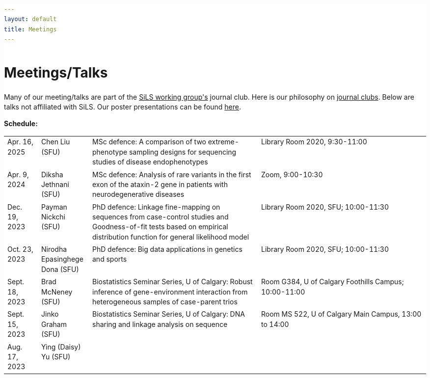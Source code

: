 ```yaml
---
layout: default
title: Meetings
---
```


# Meetings/Talks


<p> Many of our meeting/talks are part of the <a href="https://wiki.its.sfu.ca/research/sils/index.php/Main_Page">SiLS working group's</a> journal club. Here is our philosophy on <a href="meetings/jclub.html">journal clubs</a>. Below are talks not affiliated with SiLS. Our poster presentations can be found <a href="/posters.html">here</a>. </p>
<p><b>Schedule:</b></p>
<table cellspacing="10">
<tbody>
<tr>
    <td width="55" valign="top">Apr. 16, 2025</td>
    <td width="90" valign="top">Chen Liu (SFU)</td>
    <td width="330" valign="top">MSc defence: A comparison of two extreme-phenotype sampling designs for sequencing studies of disease endophenotypes</td>
    <td valign="top">Library Room 2020, 9:30-11:00</td>
 </tr>
<tr>
    <td width="55" valign="top">Apr. 9, 2024</td>
    <td width="90" valign="top">Diksha Jethnani (SFU)</td>
    <td width="330" valign="top">MSc defence: Analysis of rare variants in the first exon of the ataxin-2 gene in patients with neurodegenerative diseases</td>
    <td valign="top">Zoom, 9:00-10:30</td>
 </tr>
<tr>
    <td width="55" valign="top">Dec. 19, 2023</td>
    <td width="90" valign="top">Payman Nickchi (SFU)</td>
    <td width="330" valign="top">PhD defence: Linkage fine-mapping on sequences from case-control studies and Goodness-of-fit tests based on empirical distribution function for general likelihood model</td>
    <td valign="top">Library Room 2020, SFU; 10:00-11:30</td>
 </tr>
<tr>
    <td width="55" valign="top">Oct. 23, 2023</td>
    <td width="90" valign="top">Nirodha Epasinghege Dona (SFU)</td>
    <td width="330" valign="top">PhD defence: Big data applications in genetics and sports</td>
    <td valign="top">Library Room 2020, SFU; 10:00-11:30</td>
 </tr>
<tr>
    <td width="55" valign="top">Sept. 18, 2023</td>
    <td width="90" valign="top">Brad McNeney (SFU)</td>
    <td width="330" valign="top">Biostatistics Seminar Series, U of Calgary: Robust inference of gene-environment interaction from heterogeneous samples of case-parent trios</td>
    <td valign="top">Room G384, U of Calgary Foothills Campus; 10:00-11:00</td>
 </tr>
<tr>
    <td width="55" valign="top">Sept. 15, 2023</td>
    <td width="90" valign="top">Jinko Graham (SFU)</td>
    <td width="330" valign="top">Biostatistics Seminar Series, U of Calgary: DNA sharing and linkage analysis on sequence</td>
    <td valign="top">Room MS 522, U of Calgary Main Campus, 13:00 to 14:00</td>
</tr>
<tr> 
    <td width="55" valign="top">Aug. 17, 2023</td>
    <td width="90" valign="top">Ying (Daisy) Yu (SFU)</td>